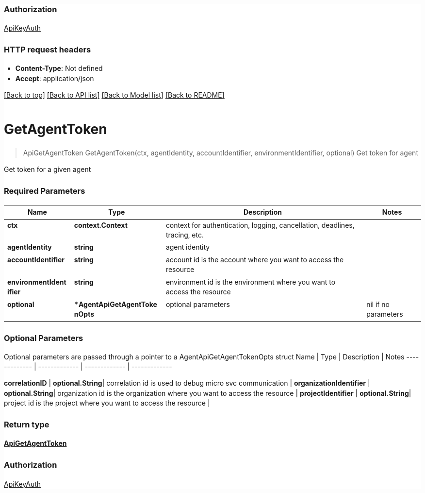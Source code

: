 ### Authorization

[ApiKeyAuth](../README.md#ApiKeyAuth)

### HTTP request headers

 - **Content-Type**: Not defined
 - **Accept**: application/json

[[Back to top]](#) [[Back to API list]](../README.md#documentation-for-api-endpoints) [[Back to Model list]](../README.md#documentation-for-models) [[Back to README]](../README.md)

# **GetAgentToken**
> ApiGetAgentToken GetAgentToken(ctx, agentIdentity, accountIdentifier, environmentIdentifier, optional)
Get token for agent

Get token for a given agent

### Required Parameters

Name | Type | Description  | Notes
------------- | ------------- | ------------- | -------------
 **ctx** | **context.Context** | context for authentication, logging, cancellation, deadlines, tracing, etc.
  **agentIdentity** | **string**| agent identity | 
  **accountIdentifier** | **string**| account id is the account where you want to access the resource | 
  **environmentIdentifier** | **string**| environment id is the environment where you want to access the resource | 
 **optional** | ***AgentApiGetAgentTokenOpts** | optional parameters | nil if no parameters

### Optional Parameters
Optional parameters are passed through a pointer to a AgentApiGetAgentTokenOpts struct
Name | Type | Description  | Notes
------------- | ------------- | ------------- | -------------



 **correlationID** | **optional.String**| correlation id is used to debug micro svc communication | 
 **organizationIdentifier** | **optional.String**| organization id is the organization where you want to access the resource | 
 **projectIdentifier** | **optional.String**| project id is the project where you want to access the resource | 

### Return type

[**ApiGetAgentToken**](api.GetAgentToken.md)

### Authorization

[ApiKeyAuth](../README.md#ApiKeyAuth)
